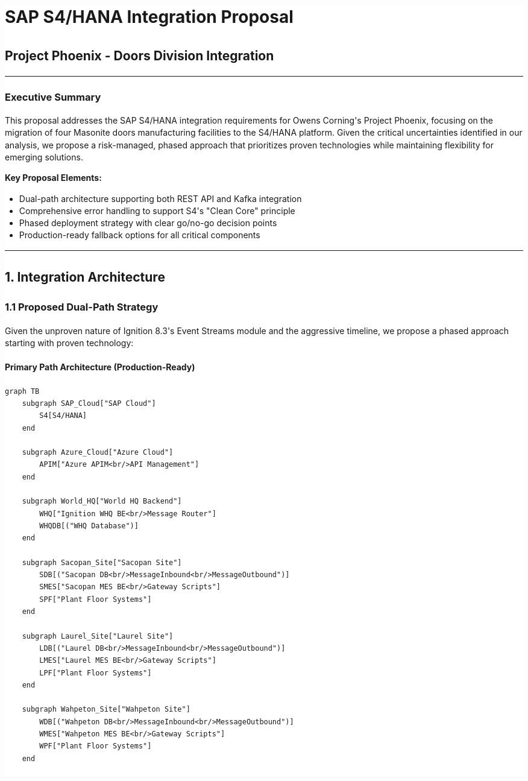 # SAP S4/HANA Integration Proposal
## Project Phoenix - Doors Division Integration

---

### Executive Summary

This proposal addresses the SAP S4/HANA integration requirements for Owens Corning's Project Phoenix, focusing on the migration of four Masonite doors manufacturing facilities to the S4/HANA platform. Given the critical uncertainties identified in our analysis, we propose a risk-managed, phased approach that prioritizes proven technologies while maintaining flexibility for emerging solutions.

**Key Proposal Elements:**
- Dual-path architecture supporting both REST API and Kafka integration
- Comprehensive error handling to support S4's "Clean Core" principle
- Phased deployment strategy with clear go/no-go decision points
- Production-ready fallback options for all critical components

---

## 1. Integration Architecture

### 1.1 Proposed Dual-Path Strategy

Given the unproven nature of Ignition 8.3's Event Streams module and the aggressive timeline, we propose a phased approach starting with proven technology:

#### Primary Path Architecture (Production-Ready)

```mermaid
graph TB
    subgraph SAP_Cloud["SAP Cloud"]
        S4[S4/HANA]
    end
    
    subgraph Azure_Cloud["Azure Cloud"]
        APIM["Azure APIM<br/>API Management"]
    end
    
    subgraph World_HQ["World HQ Backend"]
        WHQ["Ignition WHQ BE<br/>Message Router"]
        WHQDB[("WHQ Database")]
    end
    
    subgraph Sacopan_Site["Sacopan Site"]
        SDB[("Sacopan DB<br/>MessageInbound<br/>MessageOutbound")]
        SMES["Sacopan MES BE<br/>Gateway Scripts"]
        SPF["Plant Floor Systems"]
    end
    
    subgraph Laurel_Site["Laurel Site"]
        LDB[("Laurel DB<br/>MessageInbound<br/>MessageOutbound")]
        LMES["Laurel MES BE<br/>Gateway Scripts"]
        LPF["Plant Floor Systems"]
    end
    
    subgraph Wahpeton_Site["Wahpeton Site"]
        WDB[("Wahpeton DB<br/>MessageInbound<br/>MessageOutbound")]
        WMES["Wahpeton MES BE<br/>Gateway Scripts"]
        WPF["Plant Floor Systems"]
    end
    
```